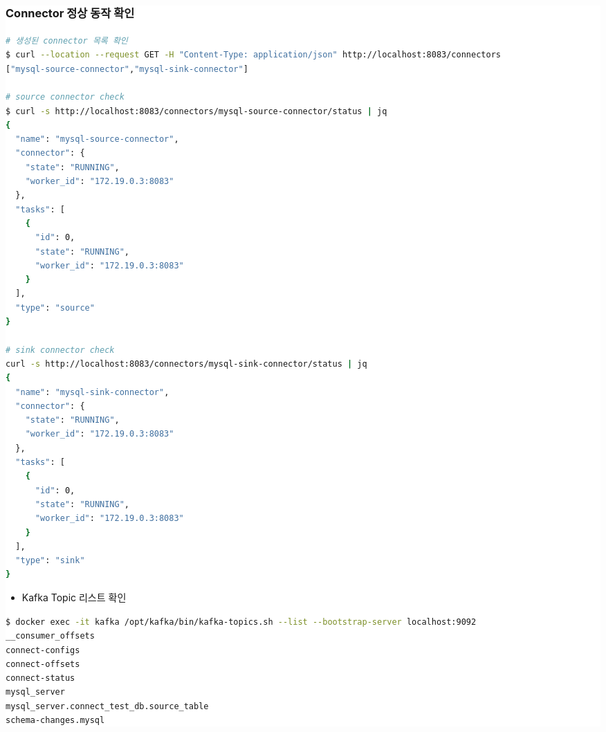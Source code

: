 

### Connector 정상 동작 확인 

```sh
# 생성된 connector 목록 확인
$ curl --location --request GET -H "Content-Type: application/json" http://localhost:8083/connectors
["mysql-source-connector","mysql-sink-connector"]

# source connector check
$ curl -s http://localhost:8083/connectors/mysql-source-connector/status | jq
{
  "name": "mysql-source-connector",
  "connector": {
    "state": "RUNNING",
    "worker_id": "172.19.0.3:8083"
  },
  "tasks": [
    {
      "id": 0,
      "state": "RUNNING",
      "worker_id": "172.19.0.3:8083"
    }
  ],
  "type": "source"
}

# sink connector check
curl -s http://localhost:8083/connectors/mysql-sink-connector/status | jq
{
  "name": "mysql-sink-connector",
  "connector": {
    "state": "RUNNING",
    "worker_id": "172.19.0.3:8083"
  },
  "tasks": [
    {
      "id": 0,
      "state": "RUNNING",
      "worker_id": "172.19.0.3:8083"
    }
  ],
  "type": "sink"
}
```


- Kafka Topic 리스트 확인
```sh 
$ docker exec -it kafka /opt/kafka/bin/kafka-topics.sh --list --bootstrap-server localhost:9092
__consumer_offsets
connect-configs
connect-offsets
connect-status
mysql_server
mysql_server.connect_test_db.source_table
schema-changes.mysql
```
